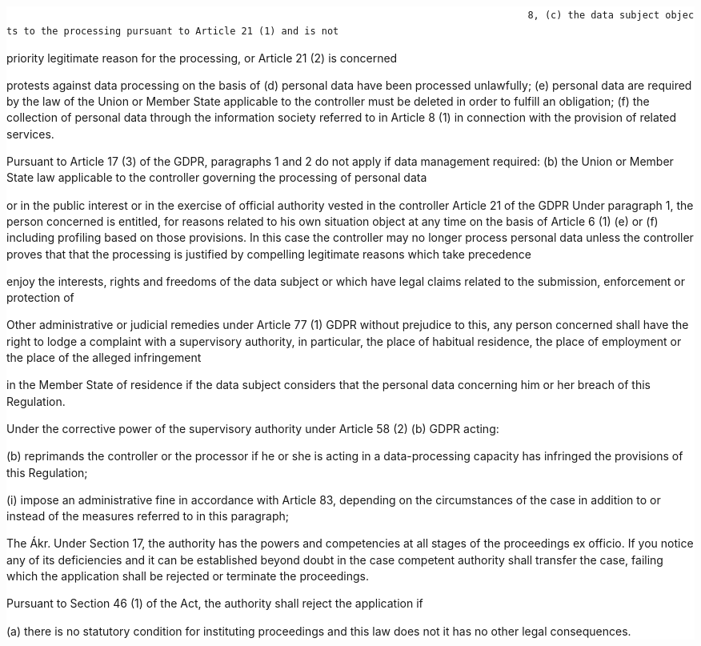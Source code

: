                                                                                                8, (c) the data subject objects to the processing pursuant to Article 21 (1) and is not
priority legitimate reason for the processing, or Article 21 (2) is concerned

protests against data processing on the basis of
(d) personal data have been processed unlawfully;
(e) personal data are required by the law of the Union or Member State applicable to the controller
must be deleted in order to fulfill an obligation;
(f) the collection of personal data through the information society referred to in Article 8 (1)
in connection with the provision of related services.

Pursuant to Article 17 (3) of the GDPR, paragraphs 1 and 2 do not apply if
data management required:
(b) the Union or Member State law applicable to the controller governing the processing of personal data

or in the public interest or in the exercise of official authority vested in the controller
Article 21 of the GDPR
Under paragraph 1, the person concerned is entitled, for reasons related to his own situation
object at any time on the basis of Article 6 (1) (e) or (f)
including profiling based on those provisions. In this case
the controller may no longer process personal data unless the controller proves that
that the processing is justified by compelling legitimate reasons which take precedence

enjoy the interests, rights and freedoms of the data subject or which have legal claims
related to the submission, enforcement or protection of

Other administrative or judicial remedies under Article 77 (1) GDPR
without prejudice to this, any person concerned shall have the right to lodge a complaint with a supervisory authority,
in particular, the place of habitual residence, the place of employment or the place of the alleged infringement

in the Member State of residence if the data subject considers that the personal data concerning him or her
breach of this Regulation.

Under the corrective power of the supervisory authority under Article 58 (2) (b) GDPR
acting:

(b) reprimands the controller or the processor if he or she is acting in a data-processing capacity
has infringed the provisions of this Regulation;

(i) impose an administrative fine in accordance with Article 83, depending on the circumstances of the case
in addition to or instead of the measures referred to in this paragraph;

The Ákr. Under Section 17, the authority has the powers and competencies at all stages of the proceedings
ex officio. If you notice any of its deficiencies and it can be established beyond doubt in the case
competent authority shall transfer the case, failing which the application shall be rejected
or terminate the proceedings.

Pursuant to Section 46 (1) of the Act, the authority shall reject the application if

(a) there is no statutory condition for instituting proceedings and this law does not
it has no other legal consequences.
